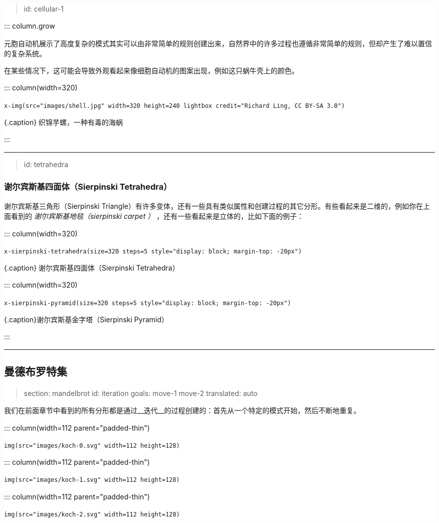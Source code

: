 > id: cellular-1

::: column.grow

元胞自动机展示了高度复杂的模式其实可以由非常简单的规则创建出来，自然界中的许多过程也遵循非常简单的规则，但却产生了难以置信的复杂系统。

在某些情况下，这可能会导致外观看起来像细胞自动机的图案出现，例如这只蜗牛壳上的颜色。

::: column(width=320)

    x-img(src="images/shell.jpg" width=320 height=240 lightbox credit="Richard Ling, CC BY-SA 3.0")

{.caption} 织锦芋螺，一种有毒的海蜗

:::

---

> id: tetrahedra

### 谢尔宾斯基四面体（Sierpinski Tetrahedra）

谢尔宾斯基三角形（Sierpinski Triangle）有许多变体，还有一些具有类似属性和创建过程的其它分形。有些看起来是二维的，例如你在上面看到的 _谢尔宾斯基地毯（sierpinski carpet ）_ ，还有一些看起来是立体的，比如下面的例子：

::: column(width=320)

    x-sierpinski-tetrahedra(size=320 steps=5 style="display: block; margin-top: -20px")

{.caption} 谢尔宾斯基四面体（Sierpinski Tetrahedra）

::: column(width=320)

    x-sierpinski-pyramid(size=320 steps=5 style="display: block; margin-top: -20px")

{.caption}谢尔宾斯基金字塔（Sierpinski Pyramid）

:::

---

## 曼德布罗特集

> section: mandelbrot
> id: iteration
> goals: move-1 move-2
> translated: auto

我们在前面章节中看到的所有分形都是通过__迭代__的过程创建的：首先从一个特定的模式开始，然后不断地重复。

::: column(width=112 parent="padded-thin")

    img(src="images/koch-0.svg" width=112 height=128)

::: column(width=112 parent="padded-thin")

    img(src="images/koch-1.svg" width=112 height=128)

::: column(width=112 parent="padded-thin")

    img(src="images/koch-2.svg" width=112 height=128)

